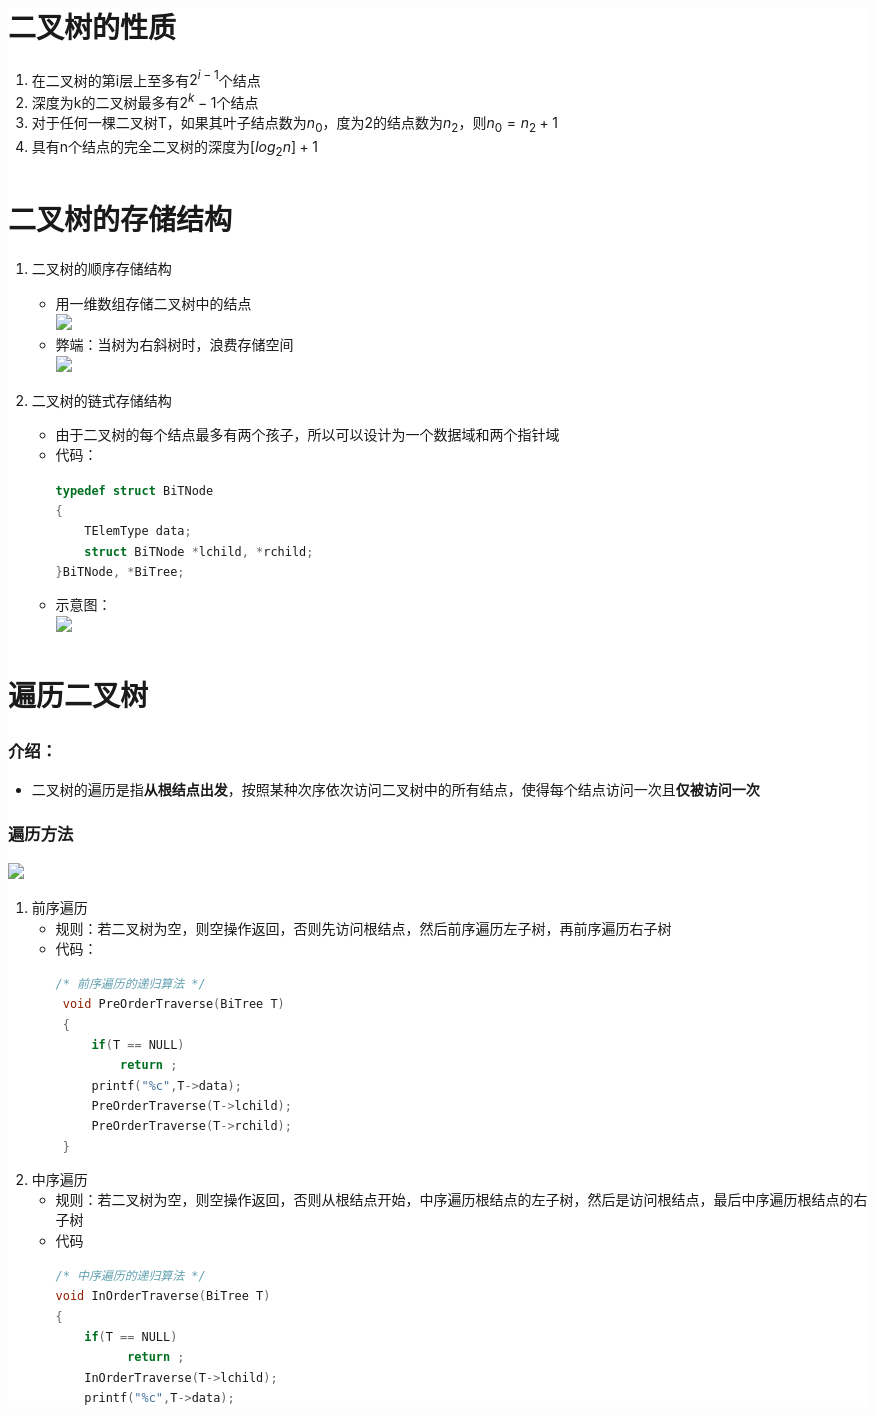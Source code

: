 # 二叉树的性质
1. 在二叉树的第i层上至多有$2^{i-1}$个结点
2. 深度为k的二叉树最多有$2^k-1$个结点
3. 对于任何一棵二叉树T，如果其叶子结点数为$n_0$，度为2的结点数为$n_2$，则$n_0=n_2+1$
4. 具有n个结点的完全二叉树的深度为$[log_2n]+1$

# 二叉树的存储结构
1. 二叉树的顺序存储结构
    - 用一维数组存储二叉树中的结点<br>
         ![](http://118.190.164.186/portal_pic/item/20181121/c587ab63f66142a8a65258b7ab96a9db.png)<br>
    - 弊端：当树为右斜树时，浪费存储空间<br>
         ![](https://ask.qcloudimg.com/http-save/yehe-2699273/cqp8z245mc.jpeg?imageView2/2/w/1620)<br>

2. 二叉树的链式存储结构
   - 由于二叉树的每个结点最多有两个孩子，所以可以设计为一个数据域和两个指针域
   - 代码：
      ```c
      typedef struct BiTNode
      {
          TElemType data;
          struct BiTNode *lchild, *rchild;
      }BiTNode, *BiTree;
      ```
    - 示意图：<br>
         ![](https://bbsmax.ikafan.com/static/L3Byb3h5L2h0dHBzL2ltYWdlczIwMTcuY25ibG9ncy5jb20vYmxvZy8xMDk1Nzc2LzIwMTgwMS8xMDk1Nzc2LTIwMTgwMTEyMTMzNDM4MzAxLTExOTUxODQ5OS5wbmc=.jpg)<br>

# 遍历二叉树
### 介绍：
   - 二叉树的遍历是指**从根结点出发**，按照某种次序依次访问二叉树中的所有结点，使得每个结点访问一次且**仅被访问一次**

### 遍历方法
![](http://www.lemonlee.net/wp-content/uploads/2019/05/image-1557038350070.png)<br>
1. 前序遍历
   - 规则：若二叉树为空，则空操作返回，否则先访问根结点，然后前序遍历左子树，再前序遍历右子树
   - 代码：
       ```c
       /* 前序遍历的递归算法 */
        void PreOrderTraverse(BiTree T)
        {
            if(T == NULL)
                return ;
            printf("%c",T->data);
            PreOrderTraverse(T->lchild);
            PreOrderTraverse(T->rchild);
        }
       ```
2. 中序遍历
   - 规则：若二叉树为空，则空操作返回，否则从根结点开始，中序遍历根结点的左子树，然后是访问根结点，最后中序遍历根结点的右子树
   - 代码
      ```c
      /* 中序遍历的递归算法 */
      void InOrderTraverse(BiTree T)
      {
          if(T == NULL)
                return ;
          InOrderTraverse(T->lchild);
          printf("%c",T->data);